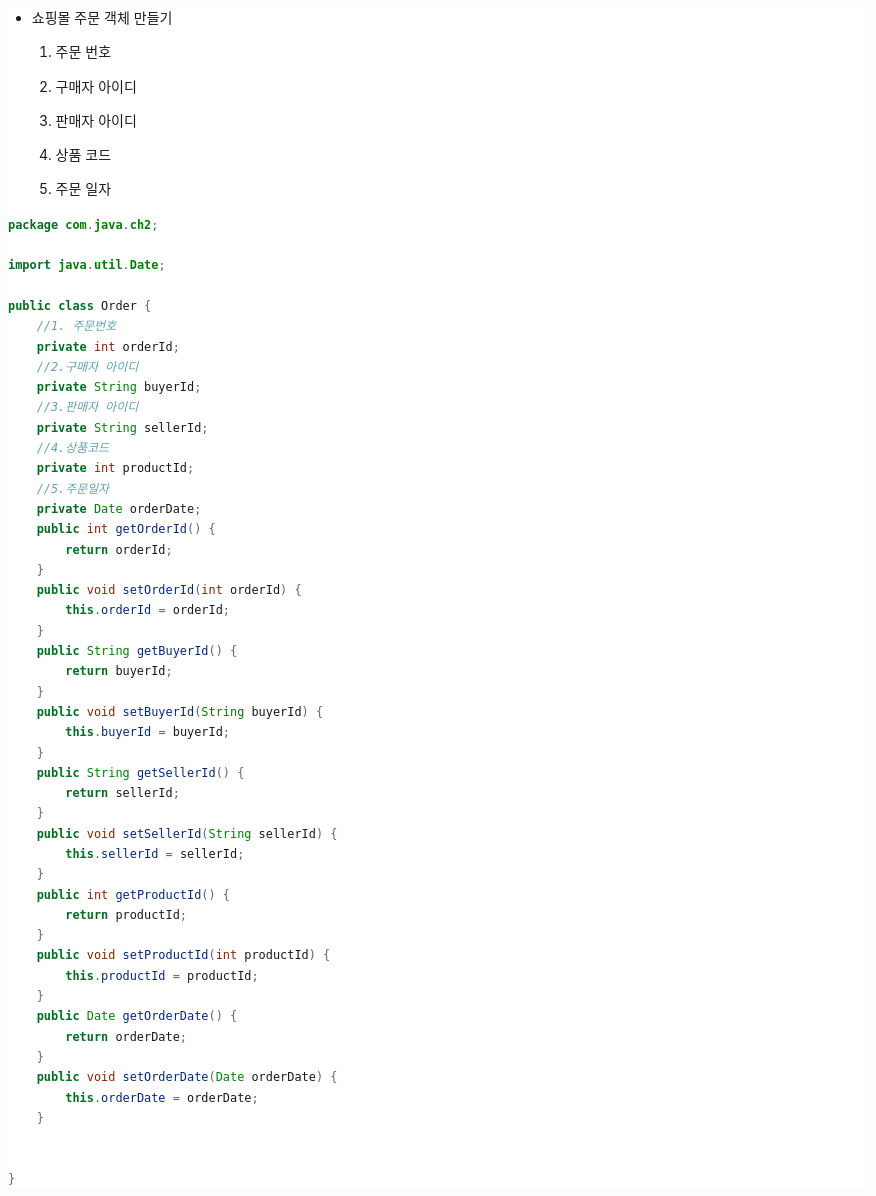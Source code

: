 - 쇼핑몰 주문 객체 만들기

    1) 주문 번호

    2) 구매자 아이디

    3) 판매자 아이디

    4) 상품 코드

    5) 주문 일자

```java
package com.java.ch2;

import java.util.Date;

public class Order {
	//1. 주문번호
	private int orderId;
	//2.구매자 아이디
	private String buyerId;
	//3.판매자 아이디
	private String sellerId;
	//4.상품코드
	private int productId;
	//5.주문일자
	private Date orderDate;
	public int getOrderId() {
		return orderId;
	}
	public void setOrderId(int orderId) {
		this.orderId = orderId;
	}
	public String getBuyerId() {
		return buyerId;
	}
	public void setBuyerId(String buyerId) {
		this.buyerId = buyerId;
	}
	public String getSellerId() {
		return sellerId;
	}
	public void setSellerId(String sellerId) {
		this.sellerId = sellerId;
	}
	public int getProductId() {
		return productId;
	}
	public void setProductId(int productId) {
		this.productId = productId;
	}
	public Date getOrderDate() {
		return orderDate;
	}
	public void setOrderDate(Date orderDate) {
		this.orderDate = orderDate;
	}
	
	
}
```
